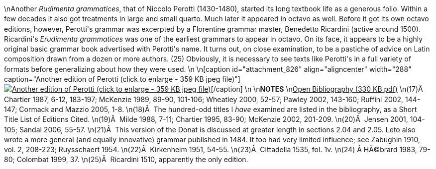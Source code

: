\nAnother <em>Rudimenta grammatices</em>, that of Niccolo Perotti (1430-1480), started its long textbook life as a generous folio. Within a few decades it also got treatments in large and small quarto. Much later it appeared in octavo as well. Before it got its own octavo editions, however, Perotti's grammar was excerpted by a Florentine grammar master, Benedetto Ricardini (active around 1500). Ricardini's <em>Erudimenta grammatices</em> was one of the earliest grammars to appear in octavo. On its face, it appears to be a highly original basic grammar book advertised with Perotti's name. It turns out, on close examination, to be a pastiche of advice on Latin composition drawn from a dozen or more authors. (25) Obviously, it is necessary to see texts like Perotti's in a full variety of formats before generalizing about how they were used.
\n
\n[caption id="attachment_826" align="aligncenter" width="288" caption="Another edition of Perotti (click to enlarge - 359 KB jpeg file)"]<a rel="pop-up" href="http://www.humanismforsale.org/text/images_full/0.00_Introduction/Inc.6141,-Rudimenta-grammatices,-folio.1r.jpg"><img class="size-full wp-image-826" title="inc6141-rudimenta-grammatices-folio1r-thumb" src="http://www.humanismforsale.org/text/wp-content/uploads/2008/11/inc6141-rudimenta-grammatices-folio1r-thumb.jpg" alt="Another edition of Perotti (click to enlarge - 359 KB jpeg file)" width="288" height="399" /></a>[/caption]
\n
\n<strong>NOTES</strong>
\n<a href="http://www.humanismforsale.org/bibliography.pdf" target="new">Open Bibliography (330 KB pdf)</a>
\n(17)Â  Chartier 1987, 6-12, 183-197; McKenzie 1989, 89-90, 101-106; Wheatley 2000, 52-57; Pawley 2002, 143-160; Ruffini 2002, 144-147; Cormack and Mazzio 2005, 1-8.
\n(18)Â  The hundred-odd titles I <em>have</em> examined are listed in the bibliography, as a Short Title List of Editions Cited.
\n(19)Â  Milde 1988, 7-11; Chartier 1995, 83-90; McKenzie 2002, 201-209.
\n(20)Â  Jensen 2001, 104-105; Sandal 2006, 55-57.
\n(21)Â  This version of the Donat is discussed at greater length in sections 2.04 and 2.05. Leto also wrote a more general (and equally innovative) grammar published in 1484. It too had very limited influence; see Zabughin 1910, vol. 2, 208-223; Ruysschaert 1954.
\n(22)Â  Kirkenheim 1951, 54-55.
\n(23)Â  Cittadella 1535, fol. 1v.
\n(24) Â HÃ©brard 1983, 79-80; Colombat 1999, 37.
\n(25)Â  Ricardini 1510, apparently the only edition.
